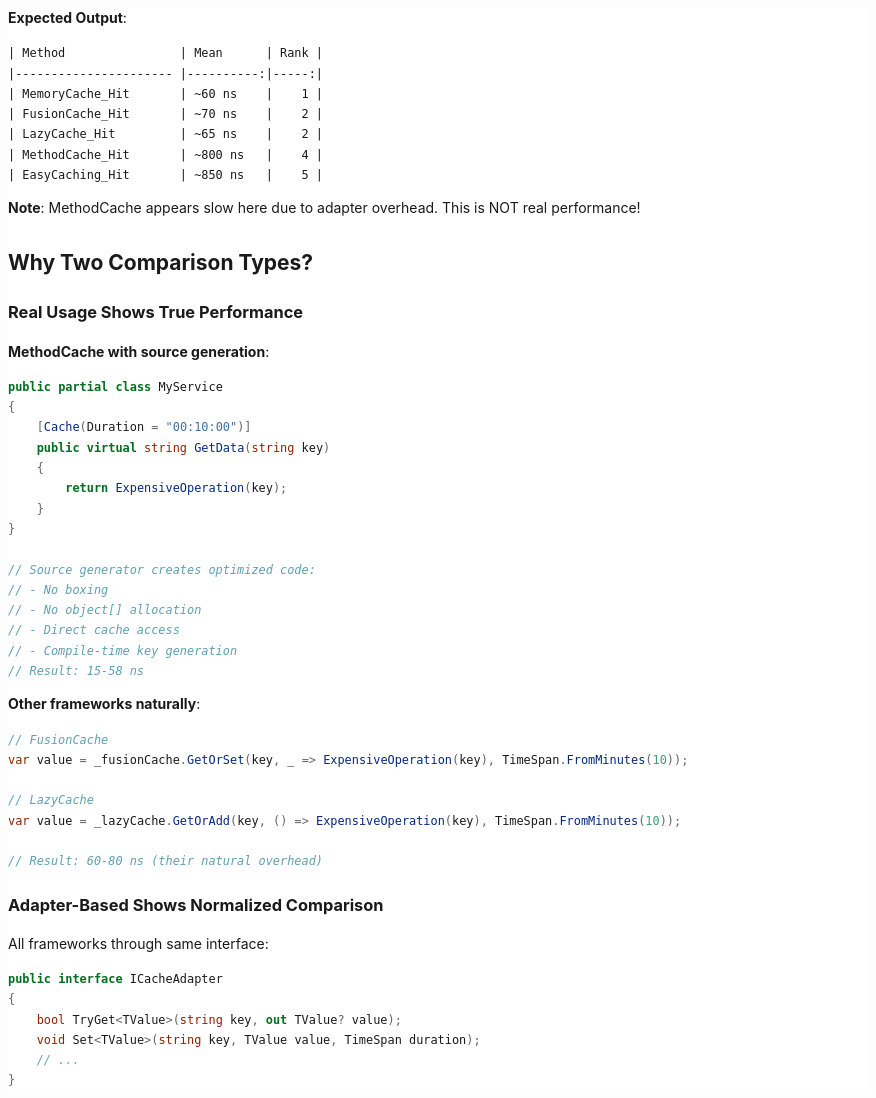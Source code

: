 **Expected Output**:
```
| Method                | Mean      | Rank |
|---------------------- |----------:|-----:|
| MemoryCache_Hit       | ~60 ns    |    1 |
| FusionCache_Hit       | ~70 ns    |    2 |
| LazyCache_Hit         | ~65 ns    |    2 |
| MethodCache_Hit       | ~800 ns   |    4 |
| EasyCaching_Hit       | ~850 ns   |    5 |
```

**Note**: MethodCache appears slow here due to adapter overhead. This is NOT real performance!

## Why Two Comparison Types?

### Real Usage Shows True Performance

**MethodCache with source generation**:
```csharp
public partial class MyService
{
    [Cache(Duration = "00:10:00")]
    public virtual string GetData(string key)
    {
        return ExpensiveOperation(key);
    }
}

// Source generator creates optimized code:
// - No boxing
// - No object[] allocation
// - Direct cache access
// - Compile-time key generation
// Result: 15-58 ns
```

**Other frameworks naturally**:
```csharp
// FusionCache
var value = _fusionCache.GetOrSet(key, _ => ExpensiveOperation(key), TimeSpan.FromMinutes(10));

// LazyCache
var value = _lazyCache.GetOrAdd(key, () => ExpensiveOperation(key), TimeSpan.FromMinutes(10));

// Result: 60-80 ns (their natural overhead)
```

### Adapter-Based Shows Normalized Comparison

All frameworks through same interface:
```csharp
public interface ICacheAdapter
{
    bool TryGet<TValue>(string key, out TValue? value);
    void Set<TValue>(string key, TValue value, TimeSpan duration);
    // ...
}
```
